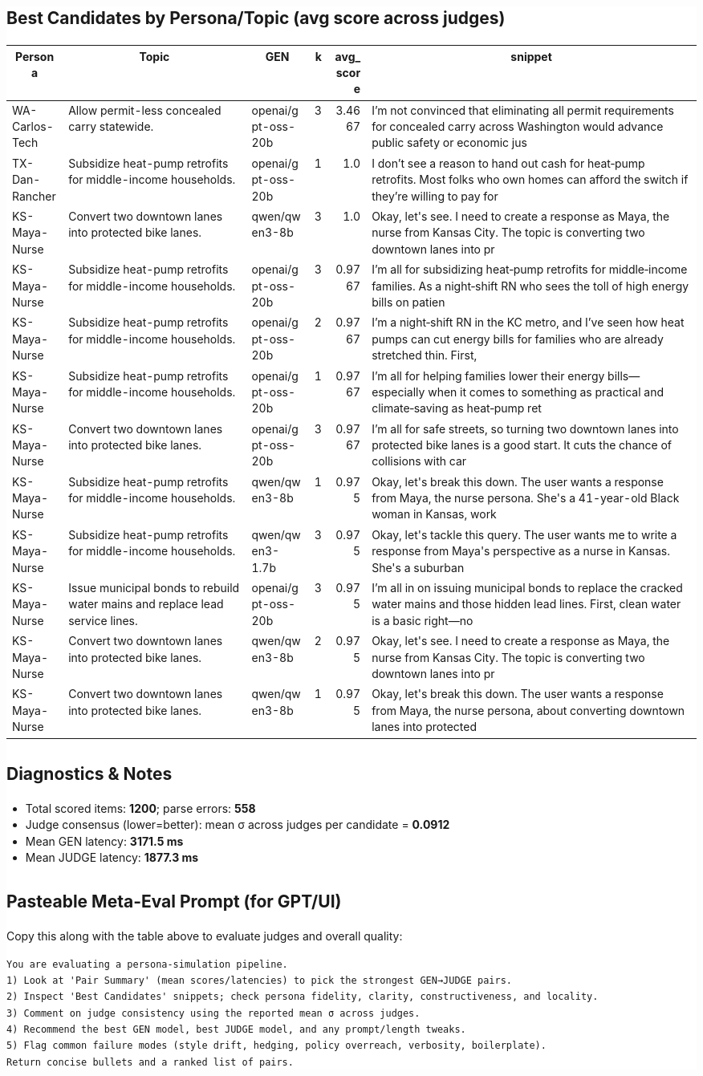 ## Best Candidates by Persona/Topic (avg score across judges)
| Persona | Topic | GEN | k | avg_score | snippet |
|---|---|---|---:|---:|---|
| WA-Carlos-Tech | Allow permit-less concealed carry statewide. | openai/gpt-oss-20b | 3 | 3.4667 | I’m not convinced that eliminating all permit requirements for concealed carry across Washington would advance public safety or economic jus |
| TX-Dan-Rancher | Subsidize heat-pump retrofits for middle-income households. | openai/gpt-oss-20b | 1 | 1.0 | I don’t see a reason to hand out cash for heat‑pump retrofits. Most folks who own homes can afford the switch if they’re willing to pay for  |
| KS-Maya-Nurse | Convert two downtown lanes into protected bike lanes. | qwen/qwen3-8b | 3 | 1.0 | <think> Okay, let's see. I need to create a response as Maya, the nurse from Kansas City. The topic is converting two downtown lanes into pr |
| KS-Maya-Nurse | Subsidize heat-pump retrofits for middle-income households. | openai/gpt-oss-20b | 3 | 0.9767 | I’m all for subsidizing heat‑pump retrofits for middle‑income families. As a night‑shift RN who sees the toll of high energy bills on patien |
| KS-Maya-Nurse | Subsidize heat-pump retrofits for middle-income households. | openai/gpt-oss-20b | 2 | 0.9767 | I’m a night‑shift RN in the KC metro, and I’ve seen how heat pumps can cut energy bills for families who are already stretched thin. First,  |
| KS-Maya-Nurse | Subsidize heat-pump retrofits for middle-income households. | openai/gpt-oss-20b | 1 | 0.9767 | I’m all for helping families lower their energy bills—especially when it comes to something as practical and climate‑saving as heat‑pump ret |
| KS-Maya-Nurse | Convert two downtown lanes into protected bike lanes. | openai/gpt-oss-20b | 3 | 0.9767 | I’m all for safe streets, so turning two downtown lanes into protected bike lanes is a good start. It cuts the chance of collisions with car |
| KS-Maya-Nurse | Subsidize heat-pump retrofits for middle-income households. | qwen/qwen3-8b | 1 | 0.975 | <think> Okay, let's break this down. The user wants a response from Maya, the nurse persona. She's a 41-year-old Black woman in Kansas, work |
| KS-Maya-Nurse | Subsidize heat-pump retrofits for middle-income households. | qwen/qwen3-1.7b | 3 | 0.975 | <think> Okay, let's tackle this query. The user wants me to write a response from Maya's perspective as a nurse in Kansas. She's a suburban  |
| KS-Maya-Nurse | Issue municipal bonds to rebuild water mains and replace lead service lines. | openai/gpt-oss-20b | 3 | 0.975 | I’m all in on issuing municipal bonds to replace the cracked water mains and those hidden lead lines. First, clean water is a basic right—no |
| KS-Maya-Nurse | Convert two downtown lanes into protected bike lanes. | qwen/qwen3-8b | 2 | 0.975 | <think> Okay, let's see. I need to create a response as Maya, the nurse from Kansas City. The topic is converting two downtown lanes into pr |
| KS-Maya-Nurse | Convert two downtown lanes into protected bike lanes. | qwen/qwen3-8b | 1 | 0.975 | <think> Okay, let's break this down. The user wants a response from Maya, the nurse persona, about converting downtown lanes into protected  |

## Diagnostics & Notes
- Total scored items: **1200**; parse errors: **558**
- Judge consensus (lower=better): mean σ across judges per candidate = **0.0912**
- Mean GEN latency: **3171.5 ms**
- Mean JUDGE latency: **1877.3 ms**

## Pasteable Meta-Eval Prompt (for GPT/UI)
Copy this along with the table above to evaluate judges and overall quality:
```
You are evaluating a persona-simulation pipeline.
1) Look at 'Pair Summary' (mean scores/latencies) to pick the strongest GEN→JUDGE pairs.
2) Inspect 'Best Candidates' snippets; check persona fidelity, clarity, constructiveness, and locality.
3) Comment on judge consistency using the reported mean σ across judges.
4) Recommend the best GEN model, best JUDGE model, and any prompt/length tweaks.
5) Flag common failure modes (style drift, hedging, policy overreach, verbosity, boilerplate).
Return concise bullets and a ranked list of pairs.
```